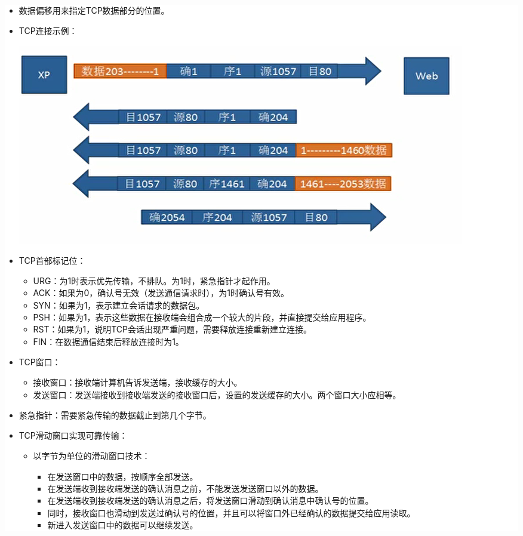   - 数据偏移用来指定TCP数据部分的位置。

  - TCP连接示例：

    ![](img/5、传输层/TCP连接示例.png)

- TCP首部标记位：

  - URG：为1时表示优先传输，不排队。为1时，紧急指针才起作用。
  - ACK：如果为0，确认号无效（发送通信请求时），为1时确认号有效。
  - SYN：如果为1，表示建立会话请求的数据包。
  - PSH：如果为1，表示这些数据在接收端会组合成一个较大的片段，并直接提交给应用程序。
  - RST：如果为1，说明TCP会话出现严重问题，需要释放连接重新建立连接。
  - FIN：在数据通信结束后释放连接时为1。

- TCP窗口：

  - 接收窗口：接收端计算机告诉发送端，接收缓存的大小。
  - 发送窗口：发送端接收到接收端发送的接收窗口后，设置的发送缓存的大小。两个窗口大小应相等。

- 紧急指针：需要紧急传输的数据截止到第几个字节。

- TCP滑动窗口实现可靠传输：

  - 以字节为单位的滑动窗口技术：

    - 在发送窗口中的数据，按顺序全部发送。
    - 在发送端收到接收端发送的确认消息之前，不能发送发送窗口以外的数据。
    - 在发送端收到接收端发送的确认消息之后，将发送窗口滑动到确认消息中确认号的位置。
    - 同时，接收窗口也滑动到发送过确认号的位置，并且可以将窗口外已经确认的数据提交给应用读取。
    - 新进入发送窗口中的数据可以继续发送。
